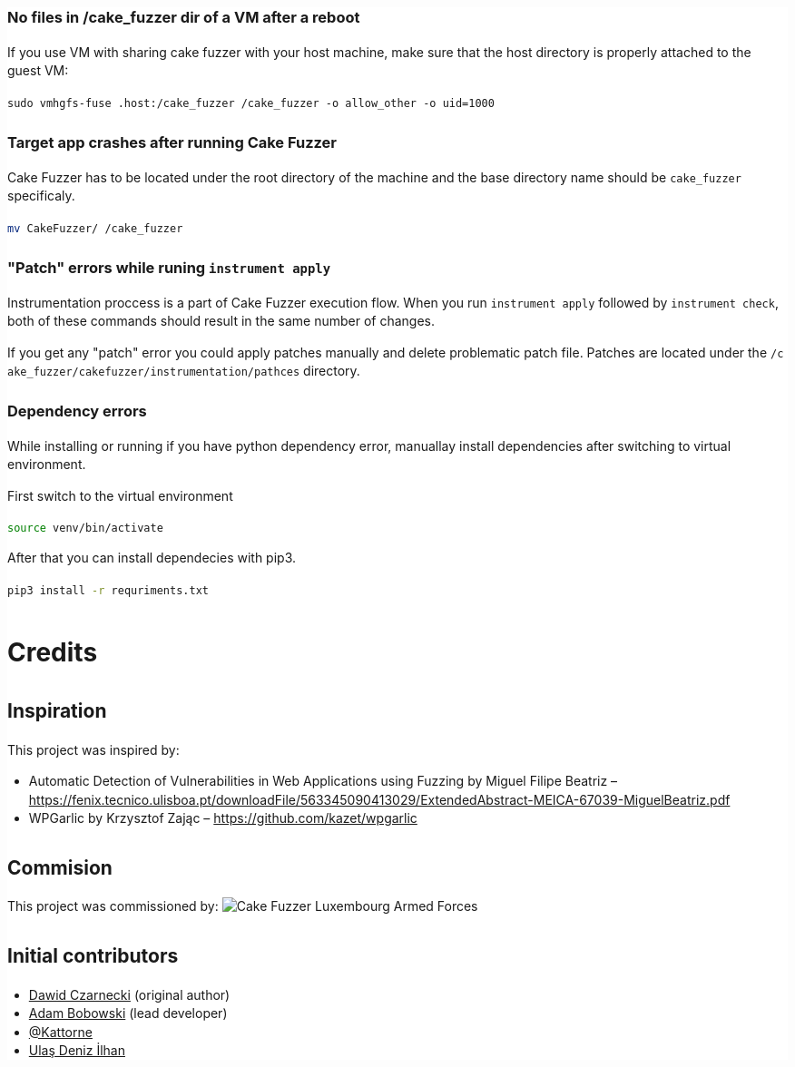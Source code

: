 ### No files in /cake_fuzzer dir of a VM after a reboot
If you use VM with sharing cake fuzzer with your host machine, make sure that the host directory is properly attached to the guest VM:
```
sudo vmhgfs-fuse .host:/cake_fuzzer /cake_fuzzer -o allow_other -o uid=1000
```

### Target app crashes after running Cake Fuzzer
Cake Fuzzer has to be located under the root directory of the machine and the base directory name should be `cake_fuzzer` specificaly.
```bash
mv CakeFuzzer/ /cake_fuzzer
```

### "Patch" errors while runing `instrument apply`
Instrumentation proccess is a part of Cake Fuzzer execution flow. When you run `instrument apply` followed by `instrument check`, both of these commands should result in the same number of changes.


If you get any "patch" error you could apply patches manually and delete problematic patch file. Patches are located under the `/cake_fuzzer/cakefuzzer/instrumentation/pathces` directory.


### Dependency errors
While installing or running if you have python dependency error, manuallay install dependencies after switching to virtual environment.

First switch to the virtual environment
```bash
source venv/bin/activate
```

After that you can install dependecies with pip3.
```bash
pip3 install -r requriments.txt
```

# Credits

## Inspiration
This project was inspired by:
- Automatic Detection of Vulnerabilities in Web Applications using Fuzzing by Miguel Filipe Beatriz – https://fenix.tecnico.ulisboa.pt/downloadFile/563345090413029/ExtendedAbstract-MEICA-67039-MiguelBeatriz.pdf
- WPGarlic by Krzysztof Zając – https://github.com/kazet/wpgarlic

## Commision
This project was commissioned by:
![Cake Fuzzer Luxembourg Armed Forces](docs/luxembourg-armed-forces.svg "Luxembourg Armed Forces")

## Initial contributors
- [Dawid Czarnecki](https://github.com/dawid-czarnecki/) (original author)
- [Adam Bobowski](https://github.com/Bobowski) (lead developer)
- [@Kattorne](https://github.com/Kattorne)
- [Ulaş Deniz İlhan](https://github.com/denizilhan)